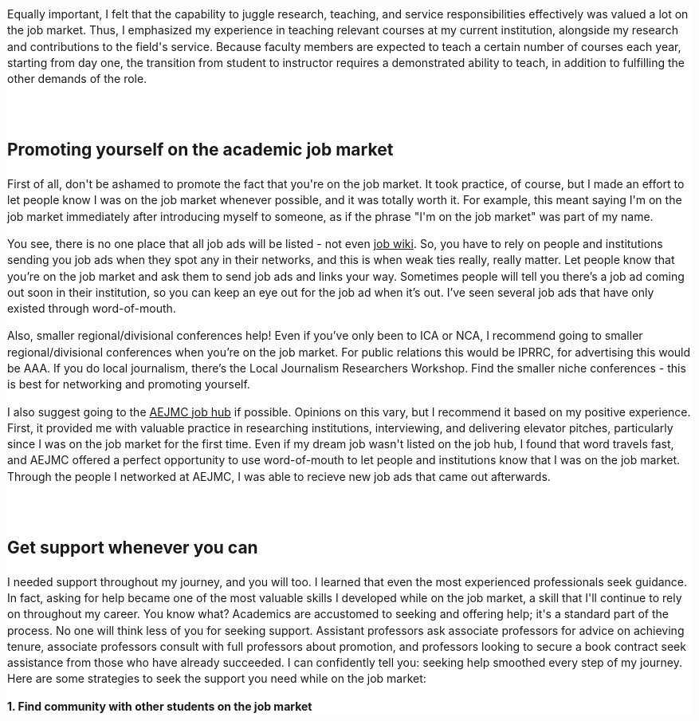 Equally important, I felt that the capability to juggle research, teaching, and service responsibilities effectively was valued a lot on the job market. Thus, I emphasized my experience in teaching relevant courses at my current institution, alongside my research and contributions to the field's service. Because faculty members are expected to teach a certain number of courses each year, starting from day one, the transition from student to instructor requires a demonstrated ability to teach, in addition to fulfilling the other demands of the role.

<br>

## Promoting yourself on the academic job market

First of all, don't be ashamed to promote the fact that you're on the job market. It took practice, of course, but I made an effort to let people know I was on the job market whenever possible, and it was totally worth it. For example, this meant saying I'm on the job market immediately after introducing myself to someone, as if the phrase "I'm on the job market" was part of my name.

You see, there is no one place that all job ads will be listed - not even <a href="https://academicjobs.fandom.com/wiki/Communication_and_Media_Studies_2023-2024">job wiki</a>. So, you have to rely on people and institutions sending you job ads when they spot any in their networks, and this is when weak ties really, really matter. Let people know that you’re on the job market and ask them to send job ads and links your way. Sometimes people will tell you there’s a job ad coming out soon in their institution, so you can keep an eye out for the job ad when it’s out. I’ve seen several job ads that have only existed through word-of-mouth. 

Also, smaller regional/divisional conferences help! Even if you’ve only been to ICA or NCA, I recommend going to smaller regional/divisional conferences when you’re on the job market. For public relations this would be IPRRC, for advertising this would be AAA. If you do local journalism, there’s the Local Journalism Researchers Workshop. Find the smaller niche conferences - this is best for networking and promoting yourself. 

I also suggest going to the <a href="https://community.aejmc.org/conference/opportunities/job-hub">AEJMC job hub</a> if possible. Opinions on this vary, but I recommend it based on my positive experience. First, it provided me with valuable practice in researching institutions, interviewing, and delivering elevator pitches, particularly since I was on the job market for the first time. Even if my dream job wasn't listed on the job hub, I found that word travels fast, and AEJMC offered a perfect opportunity to use word-of-mouth to let people and institutions know that I was on the job market. Through the people I networked at AEJMC, I was able to recieve new job ads that came out afterwards. 

<br>

## Get support whenever you can

I needed support throughout my journey, and you will too. I learned that even the most experienced professionals seek guidance. In fact, asking for help became one of the most valuable skills I developed while on the job market, a skill that I'll continue to rely on throughout my career. You know what? Academics are accustomed to seeking and offering help; it's a standard part of the process. No one will think less of you for seeking support. Assistant professors ask associate professors for advice on achieving tenure, associate professors consult with full professors about promotion, and professors looking to secure a book contract seek assistance from those who have already succeeded. I can confidently tell you: seeking help smoothed every step of my journey. Here are some strategies to seek the support you need while on the job market: 

<b>
1. Find community with other students on the job market
</b>
